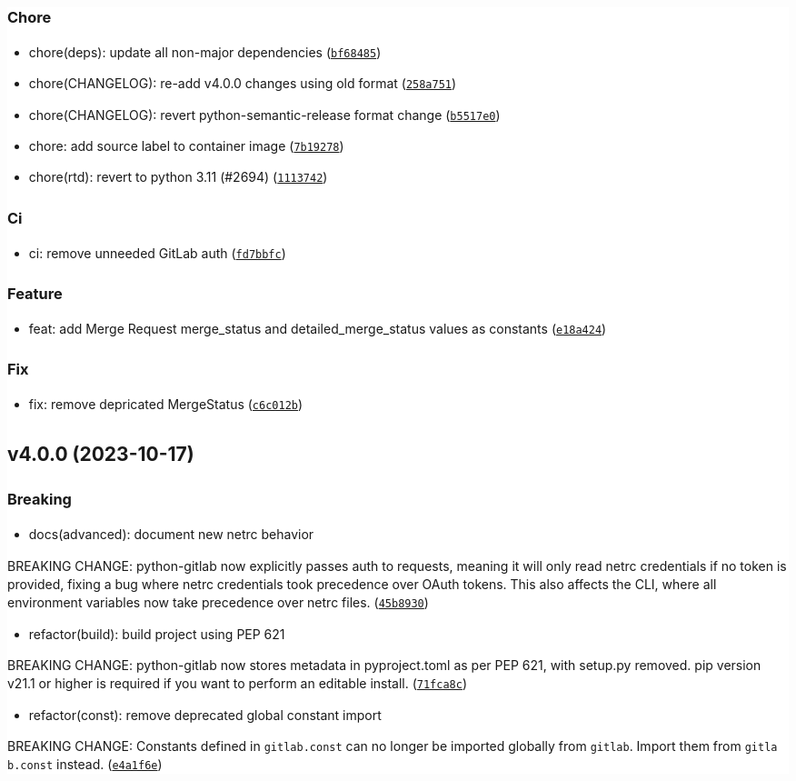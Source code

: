 ### Chore

* chore(deps): update all non-major dependencies ([`bf68485`](https://github.com/python-gitlab/python-gitlab/commit/bf68485613756e9916de1bb10c8c4096af4ffd1e))

* chore(CHANGELOG): re-add v4.0.0 changes using old format ([`258a751`](https://github.com/python-gitlab/python-gitlab/commit/258a751049c8860e39097b26d852d1d889892d7a))

* chore(CHANGELOG): revert python-semantic-release format change ([`b5517e0`](https://github.com/python-gitlab/python-gitlab/commit/b5517e07da5109b1a43db876507d8000d87070fe))

* chore: add source label to container image ([`7b19278`](https://github.com/python-gitlab/python-gitlab/commit/7b19278ac6b7a106bc518f264934c7878ffa49fb))

* chore(rtd): revert to python 3.11 (#2694) ([`1113742`](https://github.com/python-gitlab/python-gitlab/commit/1113742d55ea27da121853130275d4d4de45fd8f))

### Ci

* ci: remove unneeded GitLab auth ([`fd7bbfc`](https://github.com/python-gitlab/python-gitlab/commit/fd7bbfcb9500131e5d3a263d7b97c8b59f80b7e2))

### Feature

* feat: add Merge Request merge_status and detailed_merge_status values as constants ([`e18a424`](https://github.com/python-gitlab/python-gitlab/commit/e18a4248068116bdcb7af89897a0c4c500f7ba57))

### Fix

* fix: remove depricated MergeStatus ([`c6c012b`](https://github.com/python-gitlab/python-gitlab/commit/c6c012b9834b69f1fe45689519fbcd92928cfbad))

## v4.0.0 (2023-10-17)

### Breaking

* docs(advanced): document new netrc behavior

BREAKING CHANGE: python-gitlab now explicitly passes auth to requests, meaning
it will only read netrc credentials if no token is provided, fixing a bug where
netrc credentials took precedence over OAuth tokens. This also affects the CLI,
where all environment variables now take precedence over netrc files. ([`45b8930`](https://github.com/python-gitlab/python-gitlab/commit/45b89304d9745be1b87449805bf53d45bf740e90))

* refactor(build): build project using PEP 621

BREAKING CHANGE: python-gitlab now stores metadata in pyproject.toml
as per PEP 621, with setup.py removed. pip version v21.1 or higher is
required if you want to perform an editable install. ([`71fca8c`](https://github.com/python-gitlab/python-gitlab/commit/71fca8c8f5c7f3d6ab06dd4e6c0d91003705be09))

* refactor(const): remove deprecated global constant import

BREAKING CHANGE: Constants defined in `gitlab.const` can no longer be imported globally from `gitlab`.
Import them from `gitlab.const` instead. ([`e4a1f6e`](https://github.com/python-gitlab/python-gitlab/commit/e4a1f6e2d1c4e505f38f9fd948d0fea9520aa909))
